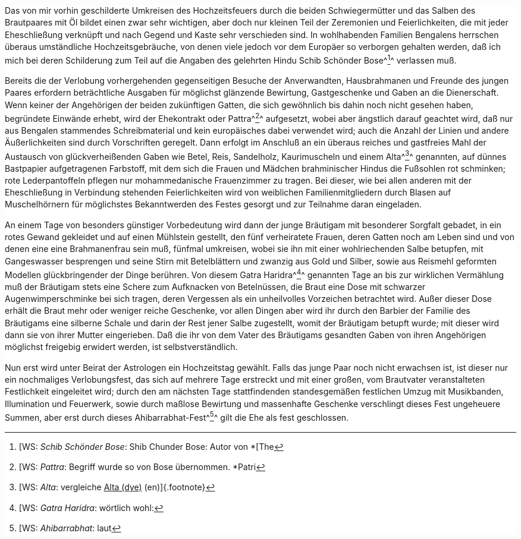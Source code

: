 Das von mir vorhin geschilderte Umkreisen des Hochzeitsfeuers durch die
beiden Schwiegermütter und das Salben des Brautpaares mit Öl bildet
einen zwar sehr wichtigen, aber doch nur kleinen Teil der Zeremonien und
Feierlichkeiten, die mit jeder Eheschließung verknüpft und nach Gegend
und Kaste sehr verschieden sind. In wohlhabenden Familien Bengalens
herrschen überaus umständliche Hochzeitsgebräuche, von denen viele
jedoch vor dem Europäer so verborgen gehalten werden, daß ich mich bei
deren Schilderung zum Teil auf die Angaben des gelehrten Hindu Schib
Schönder Bose^[^429]^ verlassen muß.

Bereits die der Verlobung vorhergehenden gegenseitigen Besuche der
Anverwandten, Hausbrahmanen und Freunde des jungen Paares erfordern
beträchtliche Ausgaben für möglichst glänzende Bewirtung, Gastgeschenke
und Gaben an die Dienerschaft. Wenn keiner der Angehörigen der beiden
zukünftigen Gatten, die sich gewöhnlich bis dahin noch nicht gesehen
haben, begründete Einwände erhebt, wird der Ehekontrakt oder Pattra^[^430]^
aufgesetzt, wobei aber ängstlich darauf geachtet wird, daß nur aus
Bengalen stammendes Schreibmaterial und kein europäisches dabei
verwendet wird; auch die Anzahl der Linien und andere Äußerlichkeiten
sind durch Vorschriften geregelt. Dann erfolgt im Anschluß an ein
überaus reiches und gastfreies Mahl der Austausch von glückverheißenden
Gaben wie Betel, Reis, Sandelholz, Kaurimuscheln und einem Alta^[^431]^
genannten, auf dünnes Bastpapier aufgetragenen Farbstoff, mit dem sich
die Frauen und Mädchen brahminischer Hindus die Fußsohlen rot schminken;
rote Lederpantoffeln pflegen nur mohammedanische Frauenzimmer zu tragen.
Bei dieser, wie bei allen anderen mit der Eheschließung in Verbindung
stehenden Feierlichkeiten wird von weiblichen Familienmitgliedern durch
Blasen auf Muschelhörnern für möglichstes Bekanntwerden des Festes
gesorgt und zur Teilnahme daran eingeladen.

An einem Tage von besonders günstiger Vorbedeutung wird dann der junge
Bräutigam mit besonderer Sorgfalt gebadet, in ein rotes Gewand gekleidet
und auf einen Mühlstein gestellt, den fünf verheiratete Frauen, deren
Gatten noch am Leben sind und von denen eine eine Brahmanenfrau sein
muß, fünfmal umkreisen, wobei sie ihn mit einer wohlriechenden Salbe
betupfen, mit Gangeswasser besprengen und seine Stirn mit Betelblättern
und zwanzig aus Gold und Silber, sowie aus Reismehl geformten Modellen
glückbringender
der Dinge berühren. Von diesem Gatra Haridra^[^432]^ genannten Tage an bis
zur wirklichen Vermählung muß der Bräutigam stets eine Schere zum
Aufknacken von Betelnüssen, die Braut eine Dose mit schwarzer
Augenwimperschminke bei sich tragen, deren Vergessen als ein
unheilvolles Vorzeichen betrachtet wird. Außer dieser Dose erhält die
Braut mehr oder weniger reiche Geschenke, vor allen Dingen aber wird ihr
durch den Barbier der Familie des Bräutigams eine silberne Schale und
darin der Rest jener Salbe zugestellt, womit der Bräutigam betupft
wurde; mit dieser wird dann sie von ihrer Mutter eingerieben. Daß die
ihr von dem Vater des Bräutigams gesandten Gaben von ihren Angehörigen
möglichst freigebig erwidert werden, ist selbstverständlich.

Nun erst wird unter Beirat der Astrologen ein Hochzeitstag gewählt.
Falls das junge Paar noch nicht erwachsen ist, ist dieser nur ein
nochmaliges Verlobungsfest, das sich auf mehrere Tage erstreckt und mit
einer großen, vom Brautvater veranstalteten Festlichkeit eingeleitet
wird; durch den am nächsten Tage stattfindenden standesgemäßen
festlichen Umzug mit Musikbanden, Illumination und Feuerwerk, sowie
durch maßlose Bewirtung und massenhafte Geschenke verschlingt dieses
Fest ungeheuere Summen, aber erst durch dieses Ahibarrabhat-Fest^[^433]^
gilt die Ehe als fest geschlossen.


[^405]: [WS: *Dr. Hübbe-Schleiden*: vergleiche [Wilhelm Hübbe-Schleiden](https://de.wikipedia.org/wiki/Wilhelm_Hübbe-Schleiden)]{.footnote}
[^406]: [WS: *Pörda*: vergleiche [Parda](https://de.wikipedia.org/wiki/Parda), besser
[^407]: [WS: *Senana*: vergleiche [Zenana](https://en.wikipedia.org/wiki/Zenana) (en)]{.footnote}
[^408]: [WS: *arisch*: vergleiche [Arier](https://de.wikipedia.org/wiki/Arier)]{.footnote}
[^409]: [WS: Hindi *आया*, Lehnwort aus dem Portugiesischen, *aia*)]{.footnote}
[^410]: [WS: *Tilottama*: vergleiche
[^411]: [WS: *Parabrahma*: vergleiche [Para Brahman](https://en.wikipedia.org/wiki/Para_Brahman) (en)]{.footnote}
[^412]: [WS: *Dusmantha, Sakuntala*: vergleiche
[^413]: [WS: *Behramdschi Malabari, Pandita Ramabai*: vergleiche [Behramji Malabari](https://en.wikipedia.org/wiki/Behramji_Malabari) (en),
[^414]: [WS: *Mary Seelye*: von der *Ladies Medical Missionary Society of
[^415]: [WS: *Lady Dufferin, Miß Carpenter*: vergleiche [Hariot Hamilton-Temple-Blackwood, Marchioness of Dufferin and Ava](https://en.wikipedia.org/wiki/Hariot_Hamilton-Temple-Blackwood,_Marchioness_of_Dufferin_and_Ava),
[^416]: [WS: *Narasim Jynegar, Meisor*: vergleiche [Rai Bahadur A. Narasimha Iyengar](https://en.wikisource.org/wiki/The_Indian_Biographical_Dictionary_(1915)/Iyengar,_A._Narasimha)
[^417]: [WS: *Anandibai Dschoßi*: vergleiche [Anandi Gopal Joshi](https://de.wikipedia.org/wiki/Anandi_Gopal_Joshi)]{.footnote}
[^418]: [WS: *Gataki*: (Kaste, Weissager, Beruf?) konnte noch nicht identifiziert werden.]{.footnote}
[^419]: [WS: *Schopenhauer*: vergleiche [Arthur Schopenhauer](https://de.wikipedia.org/wiki/Arthur_Schopenhauer)]{.footnote}
[^420]: [WS: *alles Wünschenswerte*: vergleiche [Eve teasing](https://de.wikipedia.org/wiki/Eve_teasing)]{.footnote}
[^421]: [WS: *Rig-Weda*: vergleiche [Rigveda](https://de.wikipedia.org/wiki/Rigveda)]{.footnote}
[^422]: [WS: *Rig-Weda*: vergleiche Rigveda [Buch 10 Hymne 18 Vers 7](http://www.sacred-texts.com/hin/rigveda/rv10018.htm)]{.footnote}
[^423]: [WS: *Sraddha*: vergleiche [Śrāddha](https://en.wikipedia.org/wiki/Śrāddha) (en)]{.footnote}
[^424]: [WS: *Kadisch*: vergleiche [Kaddisch](https://de.wikipedia.org/wiki/Kaddisch)]{.footnote}
[^425]: [WS: *Tötung neugeborener Mädchen*: vergleiche [Female infanticide in India](https://en.wikipedia.org/wiki/Female_infanticide_in_India) (en)]{.footnote}
[^426]: [WS: *Pendschab*: vergleiche [Punjab](https://de.wikipedia.org/wiki/Punjab)]{.footnote}
[^427]: [WS: *Dasturi*: unsicher, je nach Kontext sind Tradition, aber auch Gebühren gemeint]{.footnote}
[^428]: [WS: *Lakh Rupies*: vergleiche [Lakh](https://de.wikipedia.org/wiki/Lakh) (100.000)]{.footnote}
[^429]: [WS: *Schib Schönder Bose*: Shib Chunder Bose: Autor von *[The
[^430]: [WS: *Pattra*: Begriff wurde so von Bose übernommen. *Patri
[^431]: [WS: *Alta*: vergleiche [Alta (dye)](https://en.wikipedia.org/wiki/Alta_(dye)) (en)]{.footnote}
[^432]: [WS: *Gatra Haridra*: wörtlich wohl:
[^433]: [WS: *Ahibarrabhat*: laut
[^434]: [WS: *Durga*: vergleiche [Durga](https://de.wikipedia.org/wiki/Durga)]{.footnote}
[^435]: [WS: *Dasi*: vergleiche [Dasi](https://de.wikipedia.org/wiki/Dasi)]{.footnote}
[^436]: [WS: *Mennige*: vergleiche [Mennige](https://de.wikipedia.org/wiki/Mennige)]{.footnote}
[^437]: [WS: *Kusagras*: vergleiche [Desmostachya bipinnata](https://en.wikipedia.org/wiki/Desmostachya_bipinnata) (en)]{.footnote}
[^438]: [WS: *Basarghar*: bengalische Tradition, heute auch als *Bashorghor* transkribiert]{.footnote}
[^439]: [WS: *klein*: Gemeint ist nicht etwa Körpergröße oder Alter.
[^440]: [WS: *Arghi*: konnte nicht identifiziert werden]{.footnote}
[^441]: [WS: *Fulsariya*: heute auch *Phul Shojja* transkribiert]{.footnote}
[^442]: [WS: *Puschkarna, Mahesris, Sirimali*: Verschiedene, teils
